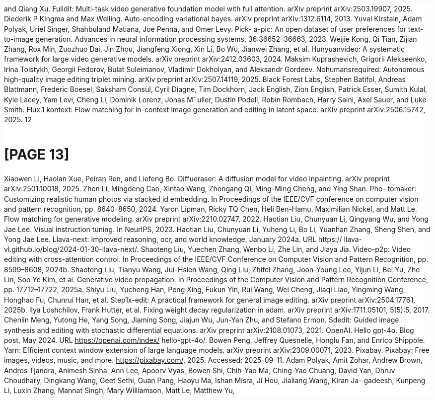 and Qiang Xu. Fulldit: Multi-task video generative foundation model with full attention. arXiv
preprint arXiv:2503.19907, 2025.
Diederik P Kingma and Max Welling.
Auto-encoding variational bayes.
arXiv preprint
arXiv:1312.6114, 2013.
Yuval Kirstain, Adam Polyak, Uriel Singer, Shahbuland Matiana, Joe Penna, and Omer Levy. Pick-
a-pic: An open dataset of user preferences for text-to-image generation. Advances in neural
information processing systems, 36:36652–36663, 2023.
Weijie Kong, Qi Tian, Zijian Zhang, Rox Min, Zuozhuo Dai, Jin Zhou, Jiangfeng Xiong, Xin Li,
Bo Wu, Jianwei Zhang, et al. Hunyuanvideo: A systematic framework for large video generative
models. arXiv preprint arXiv:2412.03603, 2024.
Maksim Kuprashevich, Grigorii Alekseenko, Irina Tolstykh, Georgii Fedorov, Bulat Suleimanov,
Vladimir Dokholyan, and Aleksandr Gordeev. Nohumansrequired: Autonomous high-quality
image editing triplet mining. arXiv preprint arXiv:2507.14119, 2025.
Black Forest Labs, Stephen Batifol, Andreas Blattmann, Frederic Boesel, Saksham Consul, Cyril
Diagne, Tim Dockhorn, Jack English, Zion English, Patrick Esser, Sumith Kulal, Kyle Lacey,
Yam Levi, Cheng Li, Dominik Lorenz, Jonas M¨uller, Dustin Podell, Robin Rombach, Harry Saini,
Axel Sauer, and Luke Smith. Flux.1 kontext: Flow matching for in-context image generation and
editing in latent space. arXiv preprint arXiv:2506.15742, 2025.
12


# [PAGE 13]
Xiaowen Li, Haolan Xue, Peiran Ren, and Liefeng Bo. Diffueraser: A diffusion model for video
inpainting. arXiv preprint arXiv:2501.10018, 2025.
Zhen Li, Mingdeng Cao, Xintao Wang, Zhongang Qi, Ming-Ming Cheng, and Ying Shan. Pho-
tomaker: Customizing realistic human photos via stacked id embedding. In Proceedings of the
IEEE/CVF conference on computer vision and pattern recognition, pp. 8640–8650, 2024.
Yaron Lipman, Ricky TQ Chen, Heli Ben-Hamu, Maximilian Nickel, and Matt Le. Flow matching
for generative modeling. arXiv preprint arXiv:2210.02747, 2022.
Haotian Liu, Chunyuan Li, Qingyang Wu, and Yong Jae Lee. Visual instruction tuning. In NeurIPS,
2023.
Haotian Liu, Chunyuan Li, Yuheng Li, Bo Li, Yuanhan Zhang, Sheng Shen, and Yong Jae Lee.
Llava-next: Improved reasoning, ocr, and world knowledge, January 2024a. URL https://
llava-vl.github.io/blog/2024-01-30-llava-next/.
Shaoteng Liu, Yuechen Zhang, Wenbo Li, Zhe Lin, and Jiaya Jia. Video-p2p: Video editing with
cross-attention control. In Proceedings of the IEEE/CVF Conference on Computer Vision and
Pattern Recognition, pp. 8599–8608, 2024b.
Shaoteng Liu, Tianyu Wang, Jui-Hsien Wang, Qing Liu, Zhifei Zhang, Joon-Young Lee, Yijun
Li, Bei Yu, Zhe Lin, Soo Ye Kim, et al. Generative video propagation. In Proceedings of the
Computer Vision and Pattern Recognition Conference, pp. 17712–17722, 2025a.
Shiyu Liu, Yucheng Han, Peng Xing, Fukun Yin, Rui Wang, Wei Cheng, Jiaqi Liao, Yingming
Wang, Honghao Fu, Chunrui Han, et al. Step1x-edit: A practical framework for general image
editing. arXiv preprint arXiv:2504.17761, 2025b.
Ilya Loshchilov, Frank Hutter, et al. Fixing weight decay regularization in adam. arXiv preprint
arXiv:1711.05101, 5(5):5, 2017.
Chenlin Meng, Yutong He, Yang Song, Jiaming Song, Jiajun Wu, Jun-Yan Zhu, and Stefano Ermon.
Sdedit: Guided image synthesis and editing with stochastic differential equations. arXiv preprint
arXiv:2108.01073, 2021.
OpenAI.
Hello gpt-4o.
Blog post, May 2024.
URL https://openai.com/index/
hello-gpt-4o/.
Bowen Peng, Jeffrey Quesnelle, Honglu Fan, and Enrico Shippole. Yarn: Efficient context window
extension of large language models. arXiv preprint arXiv:2309.00071, 2023.
Pixabay. Pixabay: Free images, videos, music, and more. https://pixabay.com/, 2025.
Accessed: 2025-09-11.
Adam Polyak, Amit Zohar, Andrew Brown, Andros Tjandra, Animesh Sinha, Ann Lee, Apoorv
Vyas, Bowen Shi, Chih-Yao Ma, Ching-Yao Chuang, David Yan, Dhruv Choudhary, Dingkang
Wang, Geet Sethi, Guan Pang, Haoyu Ma, Ishan Misra, Ji Hou, Jialiang Wang, Kiran Ja-
gadeesh, Kunpeng Li, Luxin Zhang, Mannat Singh, Mary Williamson, Matt Le, Matthew Yu,